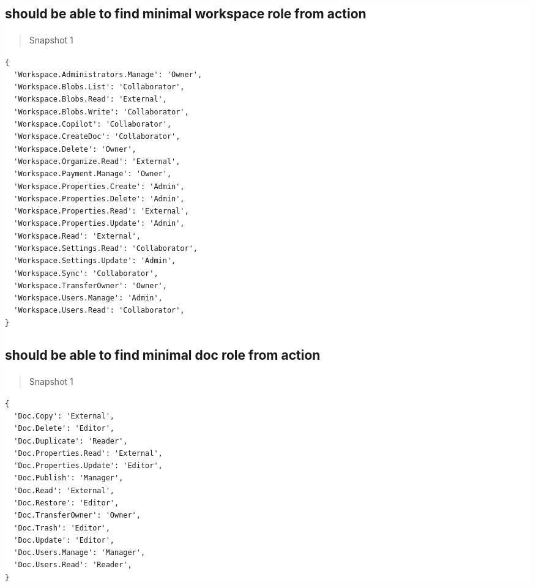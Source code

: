 ## should be able to find minimal workspace role from action

> Snapshot 1

    {
      'Workspace.Administrators.Manage': 'Owner',
      'Workspace.Blobs.List': 'Collaborator',
      'Workspace.Blobs.Read': 'External',
      'Workspace.Blobs.Write': 'Collaborator',
      'Workspace.Copilot': 'Collaborator',
      'Workspace.CreateDoc': 'Collaborator',
      'Workspace.Delete': 'Owner',
      'Workspace.Organize.Read': 'External',
      'Workspace.Payment.Manage': 'Owner',
      'Workspace.Properties.Create': 'Admin',
      'Workspace.Properties.Delete': 'Admin',
      'Workspace.Properties.Read': 'External',
      'Workspace.Properties.Update': 'Admin',
      'Workspace.Read': 'External',
      'Workspace.Settings.Read': 'Collaborator',
      'Workspace.Settings.Update': 'Admin',
      'Workspace.Sync': 'Collaborator',
      'Workspace.TransferOwner': 'Owner',
      'Workspace.Users.Manage': 'Admin',
      'Workspace.Users.Read': 'Collaborator',
    }

## should be able to find minimal doc role from action

> Snapshot 1

    {
      'Doc.Copy': 'External',
      'Doc.Delete': 'Editor',
      'Doc.Duplicate': 'Reader',
      'Doc.Properties.Read': 'External',
      'Doc.Properties.Update': 'Editor',
      'Doc.Publish': 'Manager',
      'Doc.Read': 'External',
      'Doc.Restore': 'Editor',
      'Doc.TransferOwner': 'Owner',
      'Doc.Trash': 'Editor',
      'Doc.Update': 'Editor',
      'Doc.Users.Manage': 'Manager',
      'Doc.Users.Read': 'Reader',
    }
